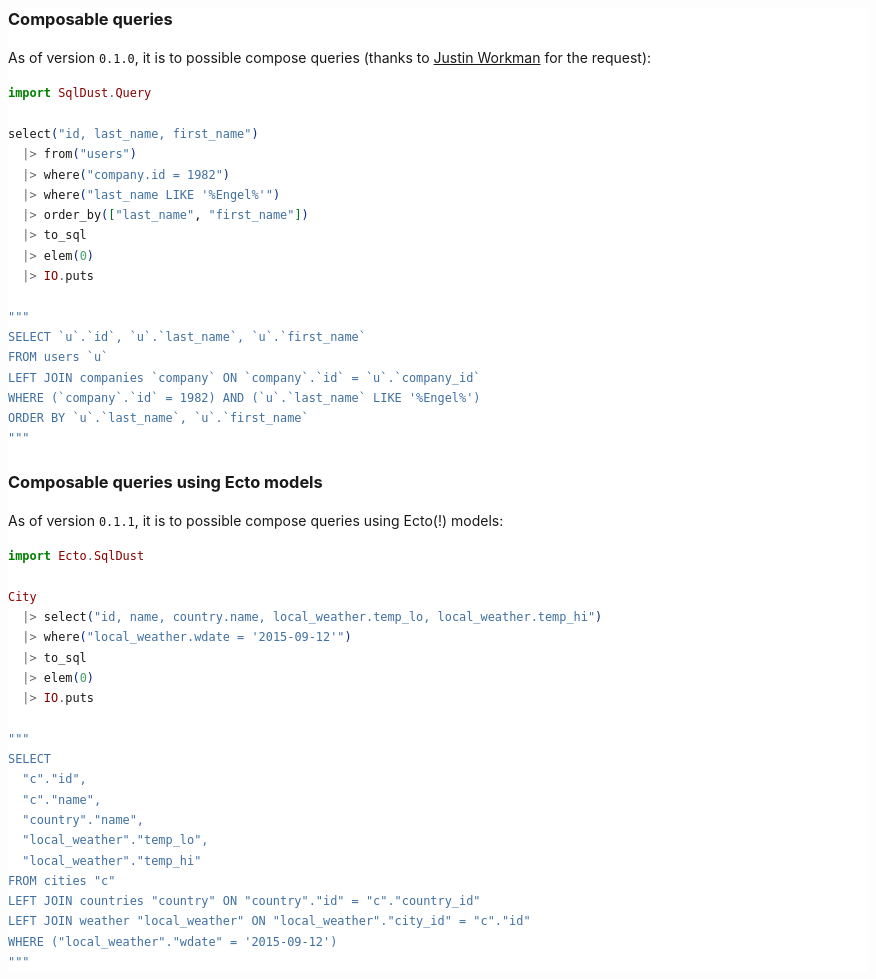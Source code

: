 ### Composable queries

As of version `0.1.0`, it is to possible compose queries (thanks to [Justin Workman](https://github.com/xtagon) for the request):

```elixir
import SqlDust.Query

select("id, last_name, first_name")
  |> from("users")
  |> where("company.id = 1982")
  |> where("last_name LIKE '%Engel%'")
  |> order_by(["last_name", "first_name"])
  |> to_sql
  |> elem(0)
  |> IO.puts

"""
SELECT `u`.`id`, `u`.`last_name`, `u`.`first_name`
FROM users `u`
LEFT JOIN companies `company` ON `company`.`id` = `u`.`company_id`
WHERE (`company`.`id` = 1982) AND (`u`.`last_name` LIKE '%Engel%')
ORDER BY `u`.`last_name`, `u`.`first_name`
"""
```

### Composable queries using Ecto models

As of version `0.1.1`, it is to possible compose queries using Ecto(!) models:

```elixir
import Ecto.SqlDust

City
  |> select("id, name, country.name, local_weather.temp_lo, local_weather.temp_hi")
  |> where("local_weather.wdate = '2015-09-12'")
  |> to_sql
  |> elem(0)
  |> IO.puts

"""
SELECT
  "c"."id",
  "c"."name",
  "country"."name",
  "local_weather"."temp_lo",
  "local_weather"."temp_hi"
FROM cities "c"
LEFT JOIN countries "country" ON "country"."id" = "c"."country_id"
LEFT JOIN weather "local_weather" ON "local_weather"."city_id" = "c"."id"
WHERE ("local_weather"."wdate" = '2015-09-12')
"""
```
